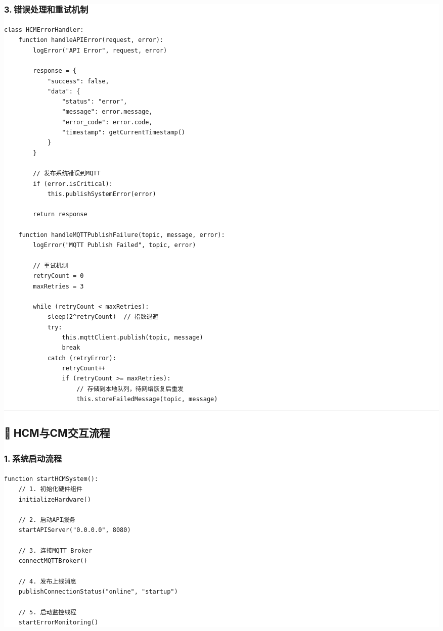 ### 3. **错误处理和重试机制**

```pseudocode
class HCMErrorHandler:
    function handleAPIError(request, error):
        logError("API Error", request, error)
        
        response = {
            "success": false,
            "data": {
                "status": "error",
                "message": error.message,
                "error_code": error.code,
                "timestamp": getCurrentTimestamp()
            }
        }
        
        // 发布系统错误到MQTT
        if (error.isCritical):
            this.publishSystemError(error)
            
        return response
    
    function handleMQTTPublishFailure(topic, message, error):
        logError("MQTT Publish Failed", topic, error)
        
        // 重试机制
        retryCount = 0
        maxRetries = 3
        
        while (retryCount < maxRetries):
            sleep(2^retryCount)  // 指数退避
            try:
                this.mqttClient.publish(topic, message)
                break
            catch (retryError):
                retryCount++
                if (retryCount >= maxRetries):
                    // 存储到本地队列，待网络恢复后重发
                    this.storeFailedMessage(topic, message)
```

---

## 🔄 **HCM与CM交互流程**

### 1. **系统启动流程**
```pseudocode
function startHCMSystem():
    // 1. 初始化硬件组件
    initializeHardware()
    
    // 2. 启动API服务
    startAPIServer("0.0.0.0", 8080)
    
    // 3. 连接MQTT Broker
    connectMQTTBroker()
    
    // 4. 发布上线消息
    publishConnectionStatus("online", "startup")
    
    // 5. 启动监控线程
    startErrorMonitoring()
```